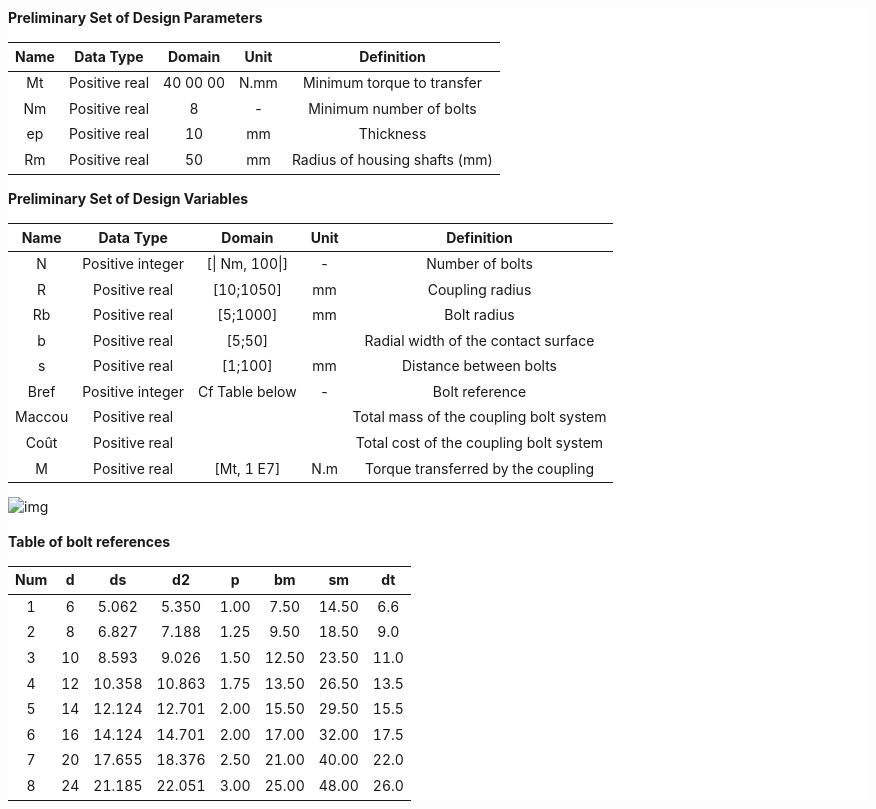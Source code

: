 **Preliminary Set of Design Parameters**

| Name |   Data Type   |  Domain  | Unit |          Definition           |
| :--: | :-----------: | :------: | :--: | :---------------------------: |
|  Mt  | Positive real | 40 00 00 | N.mm |  Minimum torque to transfer   |
|  Nm  | Positive real |    8     |  -   |    Minimum number of bolts    |
|  ep  | Positive real |    10    |  mm  |           Thickness           |
|  Rm  | Positive real |    50    |  mm  | Radius of housing shafts (mm) |

**Preliminary Set of Design Variables**

|  Name  |    Data Type     |     Domain     | Unit |               Definition               |
| :----: | :--------------: | :------------: | :--: | :------------------------------------: |
|   N    | Positive integer | [\| Nm, 100\|] |  -   |            Number of bolts             |
|   R    |  Positive real   |   [10;1050]    |  mm  |            Coupling radius             |
|   Rb   |  Positive real   |    [5;1000]    |  mm  |              Bolt radius               |
|   b    |  Positive real   |     [5;50]     |      |  Radial width of the contact surface   |
|   s    |  Positive real   |    [1;100]     |  mm  |         Distance between bolts         |
|  Bref  | Positive integer | Cf Table below |  -   |             Bolt reference             |
| Maccou |  Positive real   |                |      | Total mass of the coupling bolt system |
|  Coût  |  Positive real   |                |      | Total cost of the coupling bolt system |
|   M    |  Positive real   |   [Mt, 1 E7]   | N.m  |   Torque transferred by the coupling   |

![img](./Images/clip_image001.png)

**Table of bolt references**

| Num  |  d   |   ds   |   d2   |  p   |  bm   |  sm   |  dt  |
| :--: | :--: | :----: | :----: | :--: | :---: | :---: | :--: |
|  1   |  6   | 5.062  | 5.350  | 1.00 | 7.50  | 14.50 | 6.6  |
|  2   |  8   | 6.827  | 7.188  | 1.25 | 9.50  | 18.50 | 9.0  |
|  3   |  10  | 8.593  | 9.026  | 1.50 | 12.50 | 23.50 | 11.0 |
|  4   |  12  | 10.358 | 10.863 | 1.75 | 13.50 | 26.50 | 13.5 |
|  5   |  14  | 12.124 | 12.701 | 2.00 | 15.50 | 29.50 | 15.5 |
|  6   |  16  | 14.124 | 14.701 | 2.00 | 17.00 | 32.00 | 17.5 |
|  7   |  20  | 17.655 | 18.376 | 2.50 | 21.00 | 40.00 | 22.0 |
|  8   |  24  | 21.185 | 22.051 | 3.00 | 25.00 | 48.00 | 26.0 |

 
